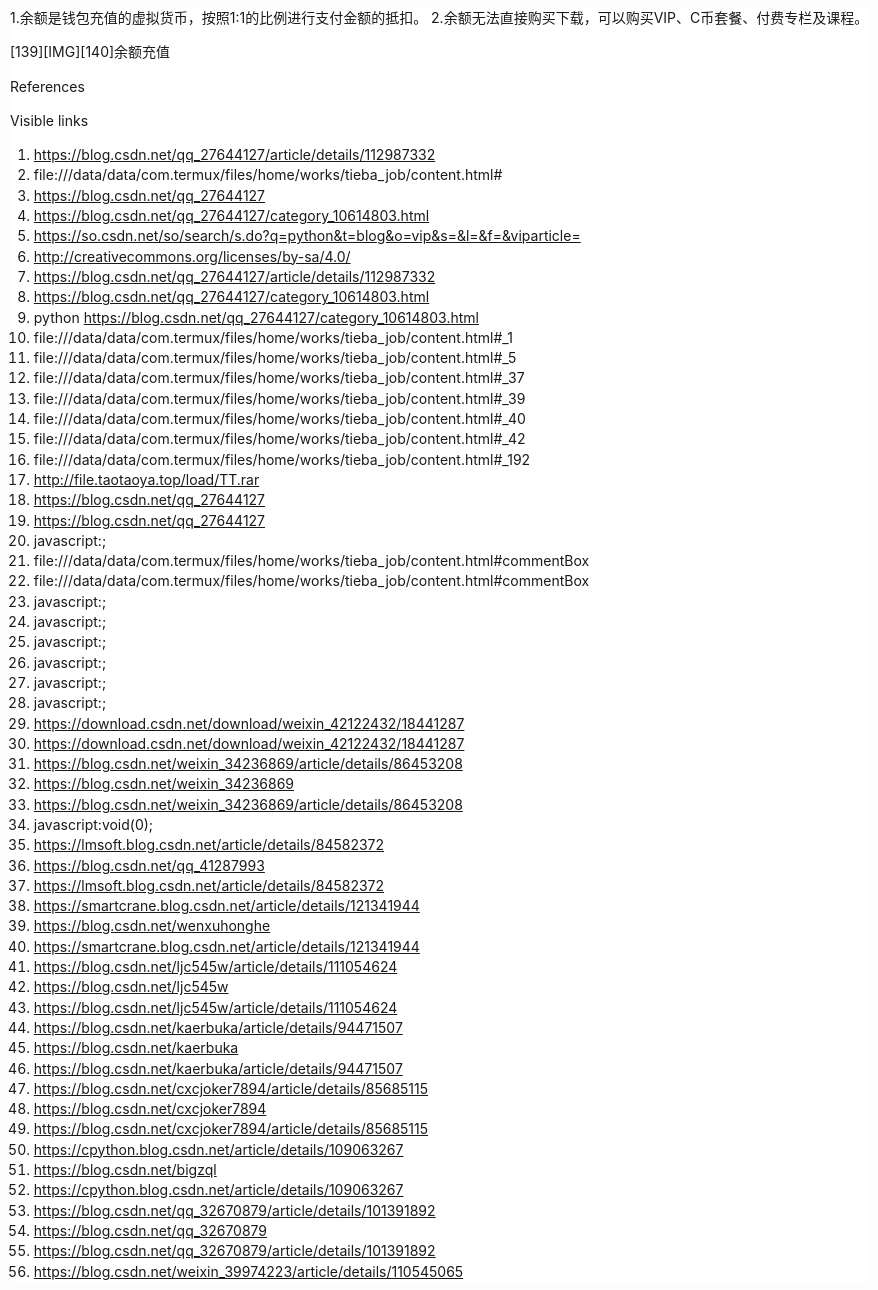    1.余额是钱包充值的虚拟货币，按照1:1的比例进行支付金额的抵扣。
   2.余额无法直接购买下载，可以购买VIP、C币套餐、付费专栏及课程。

   [139][IMG][140]余额充值

References

   Visible links
   1. https://blog.csdn.net/qq_27644127/article/details/112987332
   2. file:///data/data/com.termux/files/home/works/tieba_job/content.html#
   3. https://blog.csdn.net/qq_27644127
   4. https://blog.csdn.net/qq_27644127/category_10614803.html
   5. https://so.csdn.net/so/search/s.do?q=python&t=blog&o=vip&s=&l=&f=&viparticle=
   6. http://creativecommons.org/licenses/by-sa/4.0/
   7. https://blog.csdn.net/qq_27644127/article/details/112987332
   8. https://blog.csdn.net/qq_27644127/category_10614803.html
   9. python
	https://blog.csdn.net/qq_27644127/category_10614803.html
  10. file:///data/data/com.termux/files/home/works/tieba_job/content.html#_1
  11. file:///data/data/com.termux/files/home/works/tieba_job/content.html#_5
  12. file:///data/data/com.termux/files/home/works/tieba_job/content.html#_37
  13. file:///data/data/com.termux/files/home/works/tieba_job/content.html#_39
  14. file:///data/data/com.termux/files/home/works/tieba_job/content.html#_40
  15. file:///data/data/com.termux/files/home/works/tieba_job/content.html#_42
  16. file:///data/data/com.termux/files/home/works/tieba_job/content.html#_192
  25. http://file.taotaoya.top/load/TT.rar
  28. https://blog.csdn.net/qq_27644127
  29. https://blog.csdn.net/qq_27644127
  30. javascript:;
  31. file:///data/data/com.termux/files/home/works/tieba_job/content.html#commentBox
  32. file:///data/data/com.termux/files/home/works/tieba_job/content.html#commentBox
  33. javascript:;
  34. javascript:;
  35. javascript:;
  36. javascript:;
  37. javascript:;
  38. javascript:;
  39. https://download.csdn.net/download/weixin_42122432/18441287
  40. https://download.csdn.net/download/weixin_42122432/18441287
  41. https://blog.csdn.net/weixin_34236869/article/details/86453208
  42. https://blog.csdn.net/weixin_34236869
  43. https://blog.csdn.net/weixin_34236869/article/details/86453208
  44. javascript:void(0);
  50. https://lmsoft.blog.csdn.net/article/details/84582372
  51. https://blog.csdn.net/qq_41287993
  52. https://lmsoft.blog.csdn.net/article/details/84582372
  53. https://smartcrane.blog.csdn.net/article/details/121341944
  54. https://blog.csdn.net/wenxuhonghe
  55. https://smartcrane.blog.csdn.net/article/details/121341944
  56. https://blog.csdn.net/ljc545w/article/details/111054624
  57. https://blog.csdn.net/ljc545w
  58. https://blog.csdn.net/ljc545w/article/details/111054624
  59. https://blog.csdn.net/kaerbuka/article/details/94471507
  60. https://blog.csdn.net/kaerbuka
  61. https://blog.csdn.net/kaerbuka/article/details/94471507
  62. https://blog.csdn.net/cxcjoker7894/article/details/85685115
  63. https://blog.csdn.net/cxcjoker7894
  64. https://blog.csdn.net/cxcjoker7894/article/details/85685115
  65. https://cpython.blog.csdn.net/article/details/109063267
  66. https://blog.csdn.net/bigzql
  67. https://cpython.blog.csdn.net/article/details/109063267
  68. https://blog.csdn.net/qq_32670879/article/details/101391892
  69. https://blog.csdn.net/qq_32670879
  70. https://blog.csdn.net/qq_32670879/article/details/101391892
  71. https://blog.csdn.net/weixin_39974223/article/details/110545065